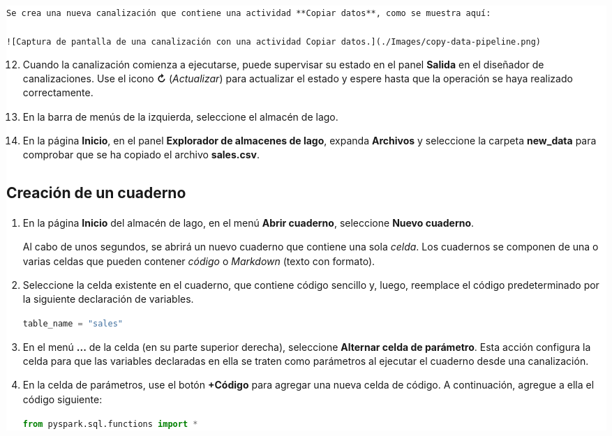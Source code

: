     Se crea una nueva canalización que contiene una actividad **Copiar datos**, como se muestra aquí:

    ![Captura de pantalla de una canalización con una actividad Copiar datos.](./Images/copy-data-pipeline.png)

12. Cuando la canalización comienza a ejecutarse, puede supervisar su estado en el panel **Salida** en el diseñador de canalizaciones. Use el icono **&#8635;** (*Actualizar*) para actualizar el estado y espere hasta que la operación se haya realizado correctamente.

13. En la barra de menús de la izquierda, seleccione el almacén de lago.
14. En la página **Inicio**, en el panel **Explorador de almacenes de lago**, expanda **Archivos** y seleccione la carpeta **new_data** para comprobar que se ha copiado el archivo **sales.csv**.

## Creación de un cuaderno

1. En la página **Inicio** del almacén de lago, en el menú **Abrir cuaderno**, seleccione **Nuevo cuaderno**.

    Al cabo de unos segundos, se abrirá un nuevo cuaderno que contiene una sola *celda*. Los cuadernos se componen de una o varias celdas que pueden contener *código* o *Markdown* (texto con formato).

2. Seleccione la celda existente en el cuaderno, que contiene código sencillo y, luego, reemplace el código predeterminado por la siguiente declaración de variables.

    ```python
   table_name = "sales"
    ```

3. En el menú **...** de la celda (en su parte superior derecha), seleccione **Alternar celda de parámetro**. Esta acción configura la celda para que las variables declaradas en ella se traten como parámetros al ejecutar el cuaderno desde una canalización.

4. En la celda de parámetros, use el botón **+Código** para agregar una nueva celda de código. A continuación, agregue a ella el código siguiente:

    ```python
   from pyspark.sql.functions import *
